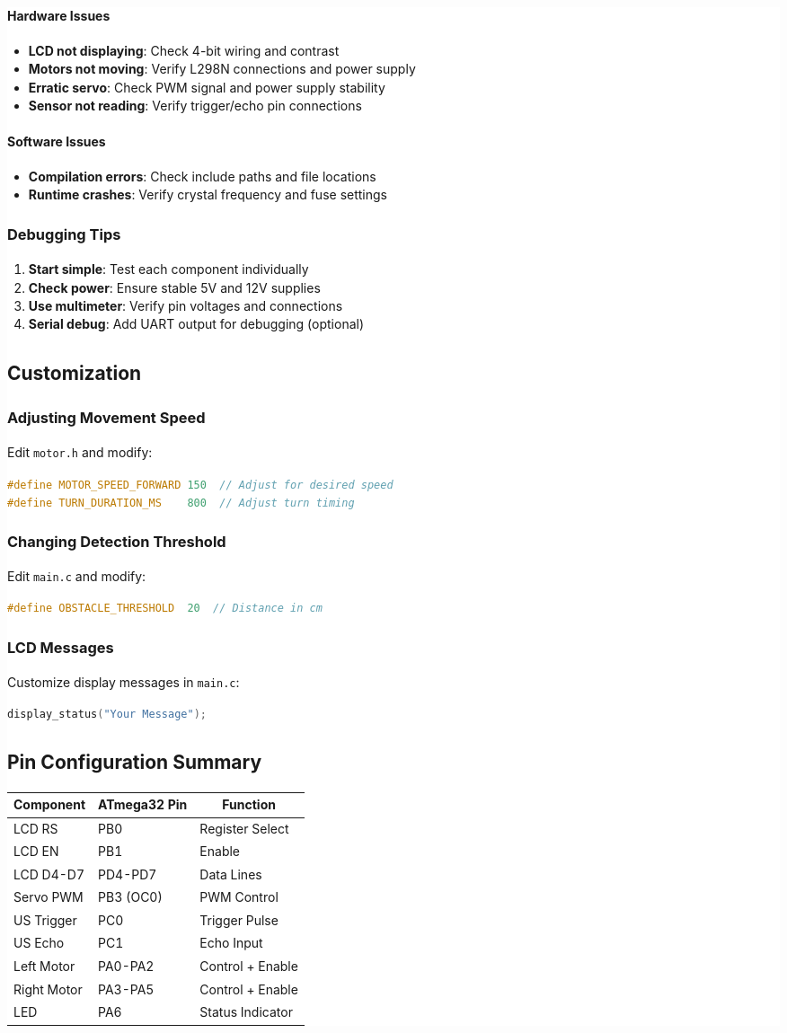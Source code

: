 #### Hardware Issues
- **LCD not displaying**: Check 4-bit wiring and contrast
- **Motors not moving**: Verify L298N connections and power supply
- **Erratic servo**: Check PWM signal and power supply stability
- **Sensor not reading**: Verify trigger/echo pin connections

#### Software Issues
- **Compilation errors**: Check include paths and file locations
- **Runtime crashes**: Verify crystal frequency and fuse settings

### Debugging Tips

1. **Start simple**: Test each component individually
2. **Check power**: Ensure stable 5V and 12V supplies
3. **Use multimeter**: Verify pin voltages and connections
4. **Serial debug**: Add UART output for debugging (optional)

## Customization

### Adjusting Movement Speed

Edit `motor.h` and modify:
```c
#define MOTOR_SPEED_FORWARD 150  // Adjust for desired speed
#define TURN_DURATION_MS    800  // Adjust turn timing
```

### Changing Detection Threshold

Edit `main.c` and modify:
```c
#define OBSTACLE_THRESHOLD  20  // Distance in cm
```

### LCD Messages

Customize display messages in `main.c`:
```c
display_status("Your Message");
```

## Pin Configuration Summary

| Component | ATmega32 Pin | Function |
|-----------|--------------|----------|
| LCD RS | PB0 | Register Select |
| LCD EN | PB1 | Enable |
| LCD D4-D7 | PD4-PD7 | Data Lines |
| Servo PWM | PB3 (OC0) | PWM Control |
| US Trigger | PC0 | Trigger Pulse |
| US Echo | PC1 | Echo Input |
| Left Motor | PA0-PA2 | Control + Enable |
| Right Motor | PA3-PA5 | Control + Enable |
| LED | PA6 | Status Indicator |
